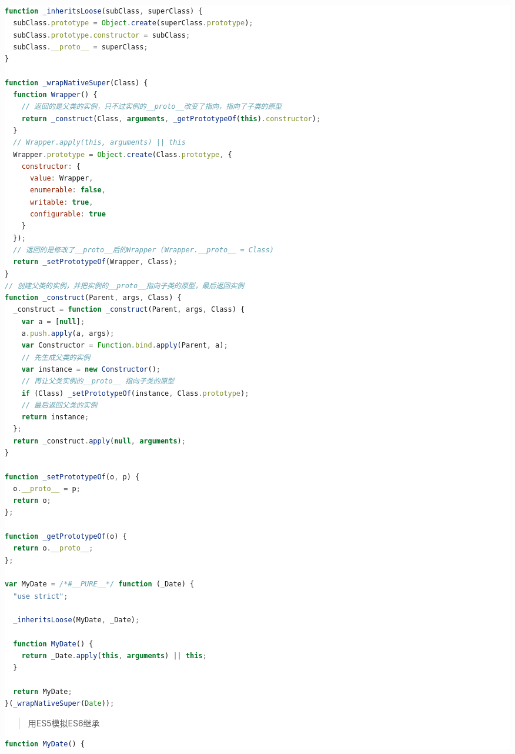 ```js
function _inheritsLoose(subClass, superClass) {
  subClass.prototype = Object.create(superClass.prototype);
  subClass.prototype.constructor = subClass;
  subClass.__proto__ = superClass;
}

function _wrapNativeSuper(Class) {
  function Wrapper() {
    // 返回的是父类的实例，只不过实例的__proto__改变了指向，指向了子类的原型
    return _construct(Class, arguments, _getPrototypeOf(this).constructor);
  }
  // Wrapper.apply(this, arguments) || this
  Wrapper.prototype = Object.create(Class.prototype, {
    constructor: {
      value: Wrapper,
      enumerable: false,
      writable: true,
      configurable: true
    }
  });
  // 返回的是修改了__proto__后的Wrapper (Wrapper.__proto__ = Class)
  return _setPrototypeOf(Wrapper, Class);
}
// 创建父类的实例，并把实例的__proto__指向子类的原型，最后返回实例
function _construct(Parent, args, Class) {
  _construct = function _construct(Parent, args, Class) {
    var a = [null];
    a.push.apply(a, args);
    var Constructor = Function.bind.apply(Parent, a);
    // 先生成父类的实例
    var instance = new Constructor();
    // 再让父类实例的__proto__ 指向子类的原型
    if (Class) _setPrototypeOf(instance, Class.prototype);
    // 最后返回父类的实例
    return instance;
  };
  return _construct.apply(null, arguments);
}

function _setPrototypeOf(o, p) {
  o.__proto__ = p;
  return o;
};

function _getPrototypeOf(o) {
  return o.__proto__;
};

var MyDate = /*#__PURE__*/ function (_Date) {
  "use strict";

  _inheritsLoose(MyDate, _Date);

  function MyDate() {
    return _Date.apply(this, arguments) || this;
  }

  return MyDate;
}(_wrapNativeSuper(Date));
```
>用ES5模拟ES6继承
```js
function MyDate() {
```